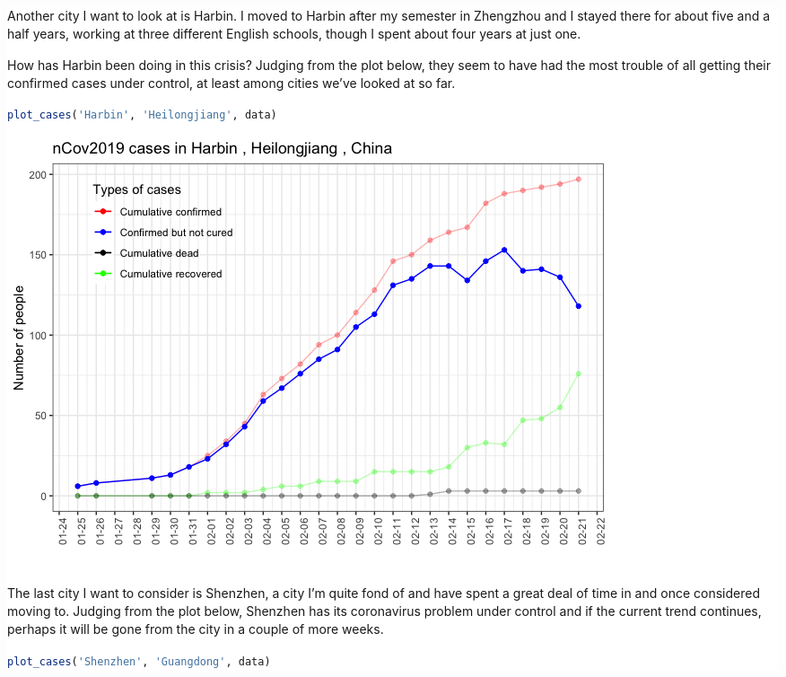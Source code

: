 
Another city I want to look at is Harbin. I moved to Harbin after my
semester in Zhengzhou and I stayed there for about five and a half
years, working at three different English schools, though I spent about
four years at just one.

How has Harbin been doing in this crisis? Judging from the plot below,
they seem to have had the most trouble of all getting their confirmed
cases under control, at least among cities we’ve looked at so far.

``` r
plot_cases('Harbin', 'Heilongjiang', data)
```

![](https://github.com/ghbutler/various/blob/master/unnamed-chunk-11-1.png?raw=true)

The last city I want to consider is Shenzhen, a city I’m quite fond of
and have spent a great deal of time in and once considered moving to.
Judging from the plot below, Shenzhen has its coronavirus problem under
control and if the current trend continues, perhaps it will be gone from
the city in a couple of more weeks.

``` r
plot_cases('Shenzhen', 'Guangdong', data)
```
